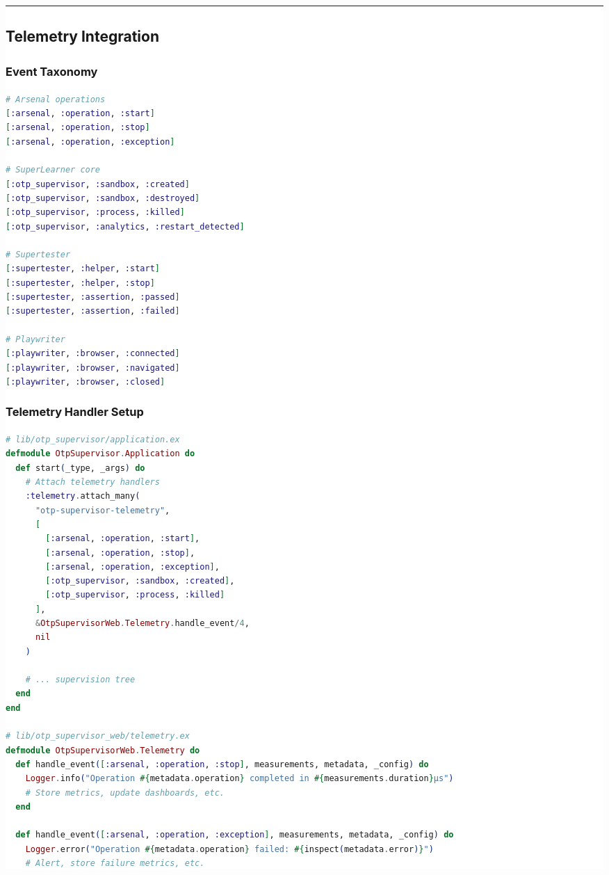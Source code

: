 
---

## Telemetry Integration

### Event Taxonomy

```elixir
# Arsenal operations
[:arsenal, :operation, :start]
[:arsenal, :operation, :stop]
[:arsenal, :operation, :exception]

# SuperLearner core
[:otp_supervisor, :sandbox, :created]
[:otp_supervisor, :sandbox, :destroyed]
[:otp_supervisor, :process, :killed]
[:otp_supervisor, :analytics, :restart_detected]

# Supertester
[:supertester, :helper, :start]
[:supertester, :helper, :stop]
[:supertester, :assertion, :passed]
[:supertester, :assertion, :failed]

# Playwriter
[:playwriter, :browser, :connected]
[:playwriter, :browser, :navigated]
[:playwriter, :browser, :closed]
```

### Telemetry Handler Setup

```elixir
# lib/otp_supervisor/application.ex
defmodule OtpSupervisor.Application do
  def start(_type, _args) do
    # Attach telemetry handlers
    :telemetry.attach_many(
      "otp-supervisor-telemetry",
      [
        [:arsenal, :operation, :start],
        [:arsenal, :operation, :stop],
        [:arsenal, :operation, :exception],
        [:otp_supervisor, :sandbox, :created],
        [:otp_supervisor, :process, :killed]
      ],
      &OtpSupervisorWeb.Telemetry.handle_event/4,
      nil
    )

    # ... supervision tree
  end
end

# lib/otp_supervisor_web/telemetry.ex
defmodule OtpSupervisorWeb.Telemetry do
  def handle_event([:arsenal, :operation, :stop], measurements, metadata, _config) do
    Logger.info("Operation #{metadata.operation} completed in #{measurements.duration}μs")
    # Store metrics, update dashboards, etc.
  end

  def handle_event([:arsenal, :operation, :exception], measurements, metadata, _config) do
    Logger.error("Operation #{metadata.operation} failed: #{inspect(metadata.error)}")
    # Alert, store failure metrics, etc.
```